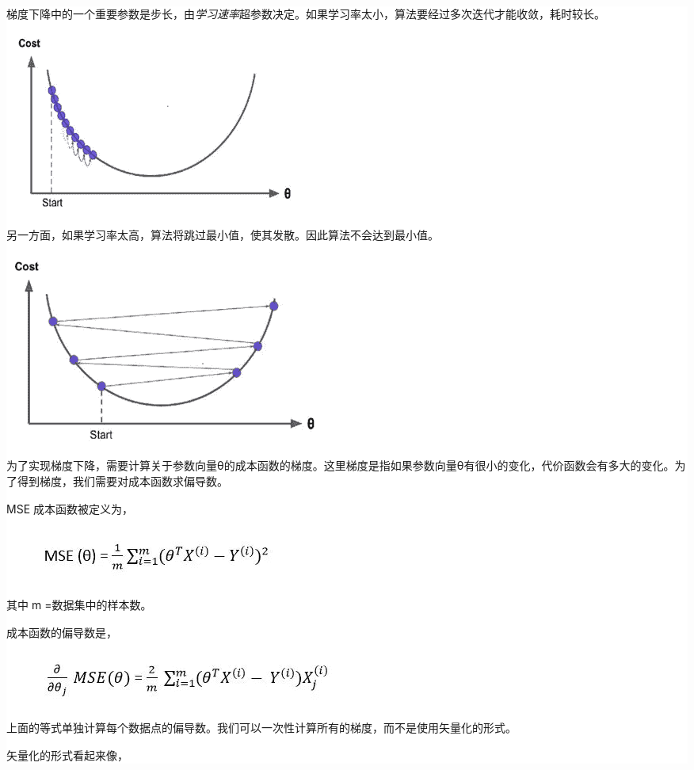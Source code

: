 梯度下降中的一个重要参数是步长，由*学习速率*超参数决定。如果学习率太小，算法要经过多次迭代才能收敛，耗时较长。

![](img/009498dc48924ccef5288a34bc230f88.png)

另一方面，如果学习率太高，算法将跳过最小值，使其发散。因此算法不会达到最小值。

![](img/3793d279c61be4f4a8cb75d9fbb2b088.png)

为了实现梯度下降，需要计算关于参数向量θ的成本函数的梯度。这里梯度是指如果参数向量θ有很小的变化，代价函数会有多大的变化。为了得到梯度，我们需要对成本函数求偏导数。

MSE 成本函数被定义为，

![](img/aa4a2885afaf350fa90889cf3e937c82.png)

其中 m =数据集中的样本数。

成本函数的偏导数是，

![](img/31dfea3a243de17a3946d99bfed9ad21.png)

上面的等式单独计算每个数据点的偏导数。我们可以一次性计算所有的梯度，而不是使用矢量化的形式。

矢量化的形式看起来像，
